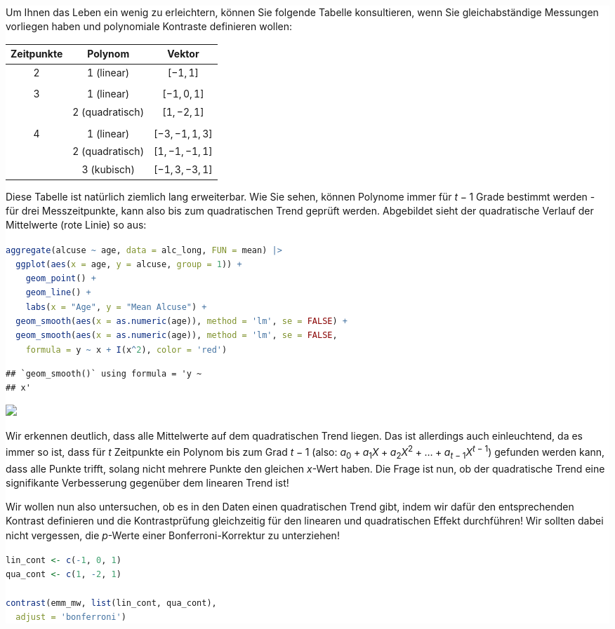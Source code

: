 Um Ihnen das Leben ein wenig zu erleichtern, können Sie folgende Tabelle konsultieren, wenn Sie gleichabständige Messungen vorliegen haben und polynomiale Kontraste definieren wollen:

| Zeitpunkte | Polynom | Vektor |
|:---:|:---:|:---------:|
| 2 | 1 (linear) | $[-1, 1]$
| | | |
| 3 | 1 (linear) | $[-1, 0, 1]$
|  | 2 (quadratisch) | $[1, -2, 1]$
|  | |
| 4 | 1 (linear) | $[-3, -1, 1, 3]$ 
|  | 2 (quadratisch) | $[1, -1, -1, 1]$
|  | 3 (kubisch) | $[-1, 3, -3, 1]$

Diese Tabelle ist natürlich ziemlich lang erweiterbar. Wie Sie sehen, können Polynome immer für $t-1$ Grade bestimmt werden - für drei Messzeitpunkte, kann also bis zum quadratischen Trend geprüft werden. Abgebildet sieht der quadratische Verlauf der Mittelwerte (rote Linie) so aus:


```r
aggregate(alcuse ~ age, data = alc_long, FUN = mean) |> 
  ggplot(aes(x = age, y = alcuse, group = 1)) +
    geom_point() +
    geom_line() +
    labs(x = "Age", y = "Mean Alcuse") +
  geom_smooth(aes(x = as.numeric(age)), method = 'lm', se = FALSE) +
  geom_smooth(aes(x = as.numeric(age)), method = 'lm', se = FALSE,
    formula = y ~ x + I(x^2), color = 'red')
```

```
## `geom_smooth()` using formula = 'y ~
## x'
```

![](/anova-iii_files/unnamed-chunk-22-1.png)

Wir erkennen deutlich, dass alle Mittelwerte auf dem quadratischen Trend liegen. Das ist allerdings auch einleuchtend, da es immer so ist, dass für $t$ Zeitpunkte ein Polynom bis zum Grad $t-1$ (also: $a_0 + a_1X + a_2X^2 + \dots + a_{t-1}X^{t-1}$) gefunden werden kann, dass alle Punkte trifft, solang nicht mehrere Punkte den gleichen $x$-Wert haben. Die Frage ist nun, ob der quadratische Trend eine signifikante Verbesserung gegenüber dem linearen Trend ist!

Wir wollen nun also untersuchen, ob es in den Daten einen quadratischen Trend gibt, indem wir dafür den entsprechenden Kontrast definieren und die Kontrastprüfung gleichzeitig für den linearen und quadratischen Effekt durchführen! Wir sollten dabei nicht vergessen, die $p$-Werte einer Bonferroni-Korrektur zu unterziehen!


```r
lin_cont <- c(-1, 0, 1)
qua_cont <- c(1, -2, 1)

contrast(emm_mw, list(lin_cont, qua_cont),
  adjust = 'bonferroni')
```
